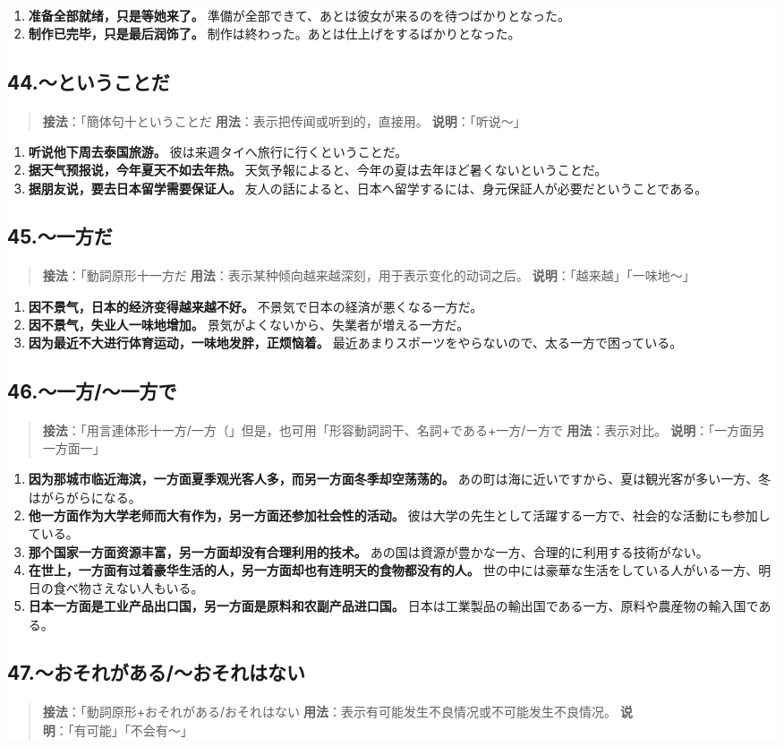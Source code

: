 1. **准备全部就绪，只是等她来了。**
準備が全部できて、あとは彼女が来るのを待つばかりとなった。
2. **制作已完毕，只是最后润饰了。**
制作は終わった。あとは仕上げをするばかりとなった。

## 44.～ということだ
>**接法**：「簡体句十ということだ
>**用法**：表示把传闻或听到的，直接用。
>**说明**：「听说～」

1. **听说他下周去泰国旅游。**
彼は来週タイへ旅行に行くということだ。
2. **据天气预报说，今年夏天不如去年热。**
天気予報によると、今年の夏は去年ほど暑くないということだ。
3. **据朋友说，要去日本留学需要保证人。**
友人の話によると、日本へ留学するには、身元保証人が必要だということである。

## 45.～一方だ
>**接法**：「動詞原形十一方だ
>**用法**：表示某种倾向越来越深刻，用于表示变化的动词之后。
>**说明**：「越来越」「一味地～」

1. **因不景气，日本的经济变得越来越不好。**
不景気で日本の経済が悪くなる一方だ。
2. **因不景气，失业人一味地增加。**
景気がよくないから、失業者が増える一方だ。
3. **因为最近不大进行体育运动，一味地发胖，正烦恼着。**
最近あまりスポーツをやらないので、太る一方で困っている。

## 46.～一方/～一方で
>**接法**：「用言連体形十一方/一方（」但是，也可用「形容動詞詞干、名詞+である+一方/ー方で
>**用法**：表示对比。
>**说明**：「一方面另一方面一」

1. **因为那城市临近海滨，一方面夏季观光客人多，而另一方面冬季却空荡荡的。**
あの町は海に近いですから、夏は観光客が多い一方、冬はがらがらになる。
2. **他一方面作为大学老师而大有作为，另一方面还参加社会性的活动。**
彼は大学の先生として活躍する一方で、社会的な活動にも参加している。
3. **那个国家一方面资源丰富，另一方面却没有合理利用的技术。**
あの国は資源が豊かな一方、合理的に利用する技術がない。
4. **在世上，一方面有过着豪华生活的人，另一方面却也有连明天的食物都没有的人。**
世の中には豪華な生活をしている人がいる一方、明日の食べ物さえない人もいる。
5. **日本一方面是工业产品出口国，另一方面是原料和农副产品进口国。**
日本は工業製品の輸出国である一方、原料や農産物の輸入国である。

## 47.～おそれがある/～おそれはない
>**接法**：「動詞原形+おそれがある/おそれはない
>**用法**：表示有可能发生不良情况或不可能发生不良情况。
>**说明**：「有可能」「不会有～」
